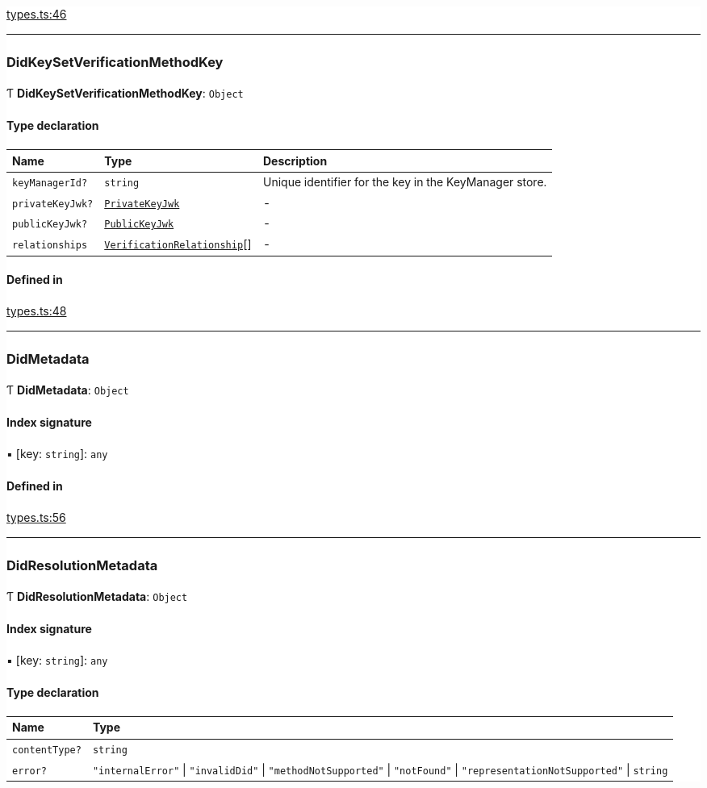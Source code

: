 [types.ts:46](https://github.com/TBD54566975/web5-js/blob/ff920f5/packages/dids/src/types.ts#L46)

___

### DidKeySetVerificationMethodKey

Ƭ **DidKeySetVerificationMethodKey**: `Object`

#### Type declaration

| Name | Type | Description |
| :------ | :------ | :------ |
| `keyManagerId?` | `string` | Unique identifier for the key in the KeyManager store. |
| `privateKeyJwk?` | [`PrivateKeyJwk`](web5_crypto.md#privatekeyjwk) | - |
| `publicKeyJwk?` | [`PublicKeyJwk`](web5_crypto.md#publickeyjwk) | - |
| `relationships` | [`VerificationRelationship`](web5_dids.md#verificationrelationship)[] | - |

#### Defined in

[types.ts:48](https://github.com/TBD54566975/web5-js/blob/ff920f5/packages/dids/src/types.ts#L48)

___

### DidMetadata

Ƭ **DidMetadata**: `Object`

#### Index signature

▪ [key: `string`]: `any`

#### Defined in

[types.ts:56](https://github.com/TBD54566975/web5-js/blob/ff920f5/packages/dids/src/types.ts#L56)

___

### DidResolutionMetadata

Ƭ **DidResolutionMetadata**: `Object`

#### Index signature

▪ [key: `string`]: `any`

#### Type declaration

| Name | Type |
| :------ | :------ |
| `contentType?` | `string` |
| `error?` | ``"internalError"`` \| ``"invalidDid"`` \| ``"methodNotSupported"`` \| ``"notFound"`` \| ``"representationNotSupported"`` \| `string` |

